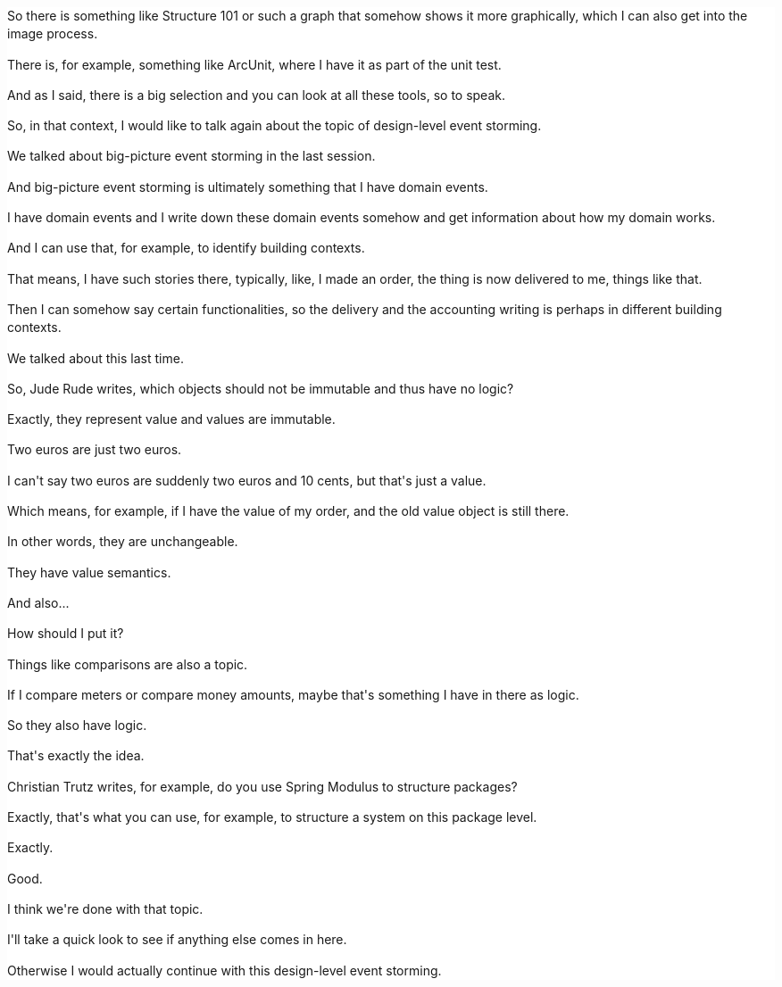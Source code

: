 So there is something like Structure 101 or such a graph that somehow shows it more graphically, which I can also get into the image process.

There is, for example, something like ArcUnit, where I have it as part of the unit test.

And as I said, there is a big selection and you can look at all these tools, so to speak.

So, in that context, I would like to talk again about the topic of design-level event storming.

We talked about big-picture event storming in the last session.

And big-picture event storming is ultimately something that I have domain events.

I have domain events and I write down these domain events somehow and get information about how my domain works.

And I can use that, for example, to identify building contexts.

That means, I have such stories there, typically, like, I made an order, the thing is now delivered to me, things like that.

Then I can somehow say certain functionalities, so the delivery and the accounting writing is perhaps in different building contexts.

We talked about this last time.

So, Jude Rude writes, which objects should not be immutable and thus have no logic?

Exactly, they represent value and values are immutable.

Two euros are just two euros.

I can't say two euros are suddenly two euros and 10 cents, but that's just a value.

Which means, for example, if I have the value of my order, and the old value object is still there.

In other words, they are unchangeable.

They have value semantics.

And also...

How should I put it?

Things like comparisons are also a topic.

If I compare meters or compare money amounts, maybe that's something I have in there as logic.

So they also have logic.

That's exactly the idea.

Christian Trutz writes, for example, do you use Spring Modulus to structure packages?

Exactly, that's what you can use, for example, to structure a system on this package level.

Exactly.

Good.

I think we're done with that topic.

I'll take a quick look to see if anything else comes in here.

Otherwise I would actually continue with this design-level event storming.
